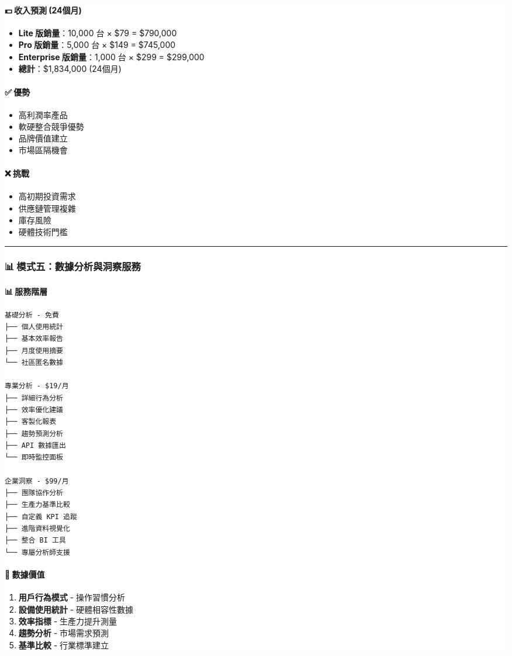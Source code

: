 #### 💵 收入預測 (24個月)
- **Lite 版銷量**：10,000 台 × $79 = $790,000
- **Pro 版銷量**：5,000 台 × $149 = $745,000
- **Enterprise 版銷量**：1,000 台 × $299 = $299,000
- **總計**：$1,834,000 (24個月)

#### ✅ 優勢
- 高利潤率產品
- 軟硬整合競爭優勢
- 品牌價值建立
- 市場區隔機會

#### ❌ 挑戰
- 高初期投資需求
- 供應鏈管理複雜
- 庫存風險
- 硬體技術門檻

---

### 📊 模式五：數據分析與洞察服務

#### 📊 服務階層
```
基礎分析 - 免費
├── 個人使用統計
├── 基本效率報告
├── 月度使用摘要
└── 社區匿名數據

專業分析 - $19/月
├── 詳細行為分析
├── 效率優化建議
├── 客製化報表
├── 趨勢預測分析
├── API 數據匯出
└── 即時監控面板

企業洞察 - $99/月
├── 團隊協作分析
├── 生產力基準比較
├── 自定義 KPI 追蹤
├── 進階資料視覺化
├── 整合 BI 工具
└── 專屬分析師支援
```

#### 🎯 數據價值
1. **用戶行為模式** - 操作習慣分析
2. **設備使用統計** - 硬體相容性數據
3. **效率指標** - 生產力提升測量
4. **趨勢分析** - 市場需求預測
5. **基準比較** - 行業標準建立
